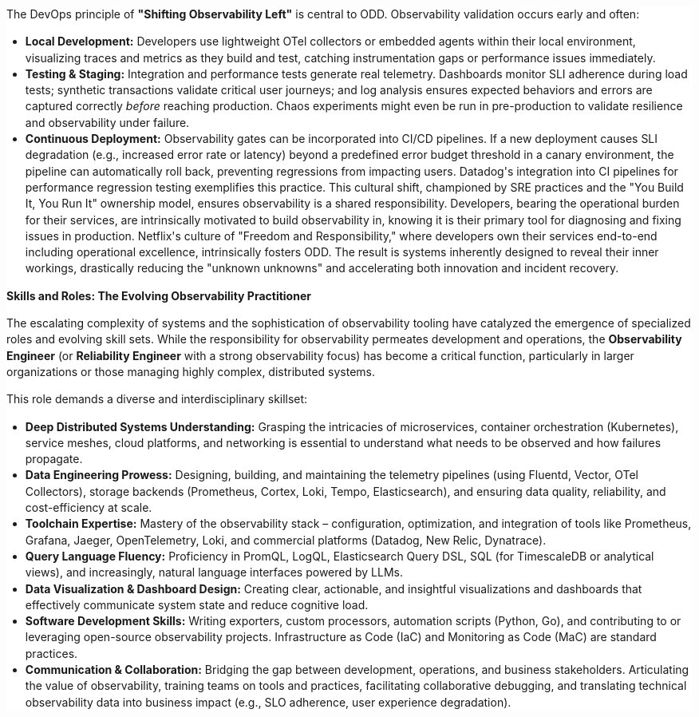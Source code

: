 The DevOps principle of **"Shifting Observability Left"** is central to ODD. Observability validation occurs early and often:
*   **Local Development:** Developers use lightweight OTel collectors or embedded agents within their local environment, visualizing traces and metrics as they build and test, catching instrumentation gaps or performance issues immediately.
*   **Testing & Staging:** Integration and performance tests generate real telemetry. Dashboards monitor SLI adherence during load tests; synthetic transactions validate critical user journeys; and log analysis ensures expected behaviors and errors are captured correctly *before* reaching production. Chaos experiments might even be run in pre-production to validate resilience and observability under failure.
*   **Continuous Deployment:** Observability gates can be incorporated into CI/CD pipelines. If a new deployment causes SLI degradation (e.g., increased error rate or latency) beyond a predefined error budget threshold in a canary environment, the pipeline can automatically roll back, preventing regressions from impacting users. Datadog's integration into CI pipelines for performance regression testing exemplifies this practice.
This cultural shift, championed by SRE practices and the "You Build It, You Run It" ownership model, ensures observability is a shared responsibility. Developers, bearing the operational burden for their services, are intrinsically motivated to build observability in, knowing it is their primary tool for diagnosing and fixing issues in production. Netflix's culture of "Freedom and Responsibility," where developers own their services end-to-end including operational excellence, intrinsically fosters ODD. The result is systems inherently designed to reveal their inner workings, drastically reducing the "unknown unknowns" and accelerating both innovation and incident recovery.

**Skills and Roles: The Evolving Observability Practitioner**

The escalating complexity of systems and the sophistication of observability tooling have catalyzed the emergence of specialized roles and evolving skill sets. While the responsibility for observability permeates development and operations, the **Observability Engineer** (or **Reliability Engineer** with a strong observability focus) has become a critical function, particularly in larger organizations or those managing highly complex, distributed systems.

This role demands a diverse and interdisciplinary skillset:
*   **Deep Distributed Systems Understanding:** Grasping the intricacies of microservices, container orchestration (Kubernetes), service meshes, cloud platforms, and networking is essential to understand what needs to be observed and how failures propagate.
*   **Data Engineering Prowess:** Designing, building, and maintaining the telemetry pipelines (using Fluentd, Vector, OTel Collectors), storage backends (Prometheus, Cortex, Loki, Tempo, Elasticsearch), and ensuring data quality, reliability, and cost-efficiency at scale.
*   **Toolchain Expertise:** Mastery of the observability stack – configuration, optimization, and integration of tools like Prometheus, Grafana, Jaeger, OpenTelemetry, Loki, and commercial platforms (Datadog, New Relic, Dynatrace).
*   **Query Language Fluency:** Proficiency in PromQL, LogQL, Elasticsearch Query DSL, SQL (for TimescaleDB or analytical views), and increasingly, natural language interfaces powered by LLMs.
*   **Data Visualization & Dashboard Design:** Creating clear, actionable, and insightful visualizations and dashboards that effectively communicate system state and reduce cognitive load.
*   **Software Development Skills:** Writing exporters, custom processors, automation scripts (Python, Go), and contributing to or leveraging open-source observability projects. Infrastructure as Code (IaC) and Monitoring as Code (MaC) are standard practices.
*   **Communication & Collaboration:** Bridging the gap between development, operations, and business stakeholders. Articulating the value of observability, training teams on tools and practices, facilitating collaborative debugging, and translating technical observability data into business impact (e.g., SLO adherence, user experience degradation).

